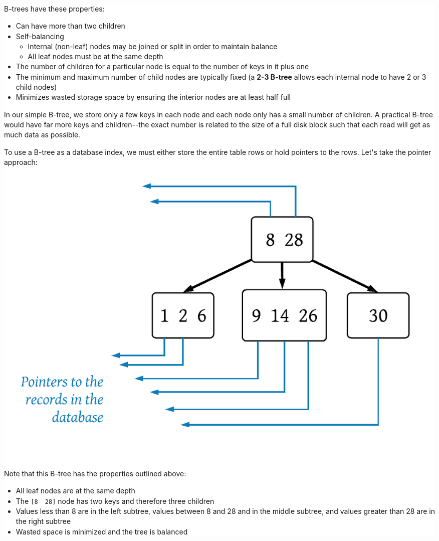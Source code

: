 B-trees have these properties:

- Can have more than two children
- Self-balancing
    - Internal (non-leaf) nodes may be joined or split in order to maintain balance
    - All leaf nodes must be at the same depth
- The number of children for a particular node is equal to the number of keys in it plus one
- The minimum and maximum number of child nodes are typically fixed (a **2-3 B-tree** allows each internal node to have 2 or 3 child nodes)
- Minimizes wasted storage space by ensuring the interior nodes are at least half full

In our simple B-tree, we store only a few keys in each node and each node only has a small number of children. A practical B-tree would have far more keys and children--the exact number is related to the size of a full disk block such that each read will get as much data as possible.

To use a B-tree as a database index, we must either store the entire table rows or hold pointers to the rows. Let's take the pointer approach:

![B-Tree as Database Index](../static/public/images/b-tree.png)

Note that this B-tree has the properties outlined above:

- All leaf nodes are at the same depth
- The `[8  28]` node has two keys and therefore three children
- Values less than 8 are in the left subtree, values between 8 and 28 and in the middle subtree, and values greater than 28 are in the right subtree
- Wasted space is minimized and the tree is balanced


[^1]: https://en.wikipedia.org/wiki/Database_index
[^2]: https://en.wikipedia.org/wiki/B-tree
[^3]: https://en.wikipedia.org/wiki/B%2B_tree